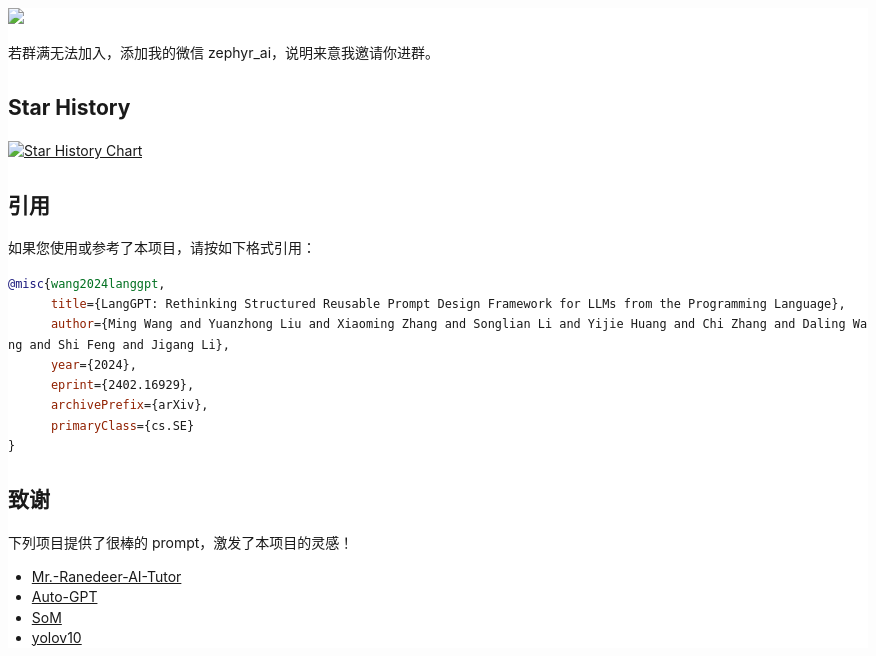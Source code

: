 <img src="https://raw.githubusercontent.com/yzfly/wonderful-prompts/main/imgs/wx_tmp.jpg" width="200px">

若群满无法加入，添加我的微信 zephyr_ai，说明来意我邀请你进群。

## Star History

[![Star History Chart](https://api.star-history.com/svg?repos=yzfly/LangGPT&type=Date)](https://star-history.com/#yzfly/LangGPT&Date)

## 引用
如果您使用或参考了本项目，请按如下格式引用：

```bibtex
@misc{wang2024langgpt,
      title={LangGPT: Rethinking Structured Reusable Prompt Design Framework for LLMs from the Programming Language}, 
      author={Ming Wang and Yuanzhong Liu and Xiaoming Zhang and Songlian Li and Yijie Huang and Chi Zhang and Daling Wang and Shi Feng and Jigang Li},
      year={2024},
      eprint={2402.16929},
      archivePrefix={arXiv},
      primaryClass={cs.SE}
}
```

## 致谢
下列项目提供了很棒的 prompt，激发了本项目的灵感！
* [Mr.-Ranedeer-AI-Tutor](https://github.com/JushBJJ/Mr.-Ranedeer-AI-Tutor) 
* [Auto-GPT](https://github.com/Significant-Gravitas/Auto-GPT) 
* [SoM](https://github.com/SkalskiP/SoM)
* [yolov10](https://github.com/THU-MIG/yolov10)
